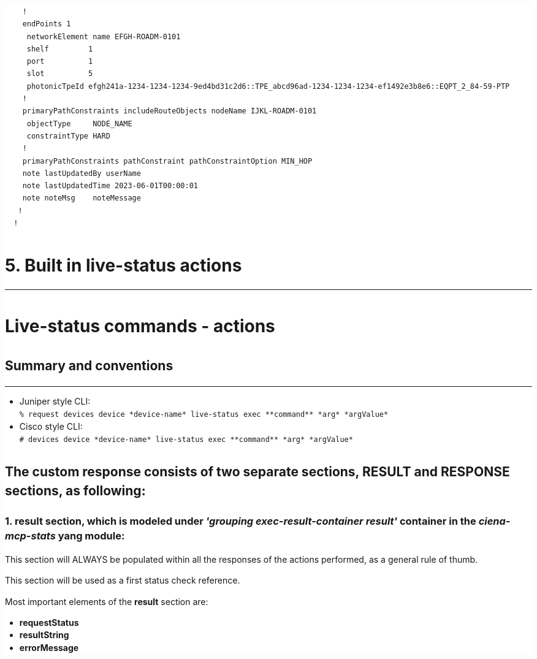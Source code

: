   ```
      !
      endPoints 1
       networkElement name EFGH-ROADM-0101
       shelf         1
       port          1
       slot          5
       photonicTpeId efgh241a-1234-1234-1234-9ed4bd31c2d6::TPE_abcd96ad-1234-1234-1234-ef1492e3b8e6::EQPT_2_84-59-PTP
      !
      primaryPathConstraints includeRouteObjects nodeName IJKL-ROADM-0101
       objectType     NODE_NAME
       constraintType HARD
      !
      primaryPathConstraints pathConstraint pathConstraintOption MIN_HOP
      note lastUpdatedBy userName
      note lastUpdatedTime 2023-06-01T00:00:01
      note noteMsg    noteMessage
     !
    !
  ```


# 5. Built in live-status actions
---------------------------------

  # Live-status commands - actions 
  ## Summary and conventions
  ---

  - Juniper style CLI:  
      `% request devices device *device-name* live-status exec **command** *arg* *argValue*`
  - Cisco style CLI:      
      `# devices device *device-name* live-status exec **command** *arg* *argValue*`


  The custom response consists of two separate sections, **RESULT** and **RESPONSE** sections, as following:
  ---
  ### 1. **result** section, which is modeled under *'grouping exec-result-container result'* container in the *ciena-mcp-stats* yang module:

  This section will ALWAYS be populated within all the responses of the actions performed, as a general rule of thumb. 

  This section will be used as a first status check reference.

  Most important elements of the **result** section are: 
  - **requestStatus** 
  - **resultString** 
  - **errorMessage**
